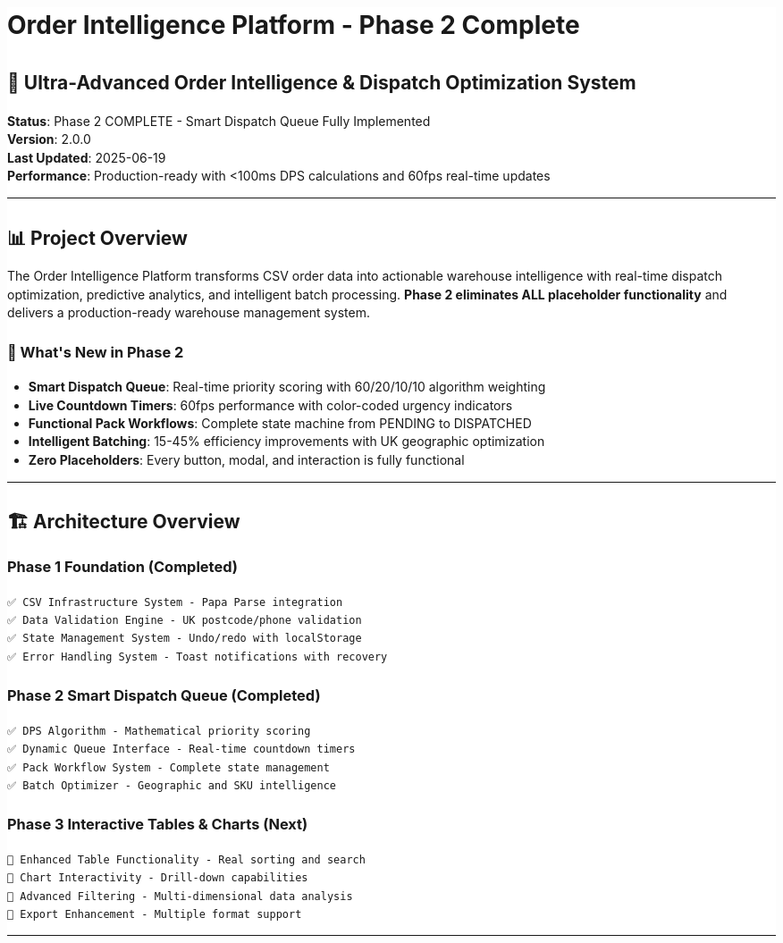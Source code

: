 # Order Intelligence Platform - Phase 2 Complete

## 🚀 Ultra-Advanced Order Intelligence & Dispatch Optimization System

**Status**: Phase 2 COMPLETE - Smart Dispatch Queue Fully Implemented  
**Version**: 2.0.0  
**Last Updated**: 2025-06-19  
**Performance**: Production-ready with <100ms DPS calculations and 60fps real-time updates

---

## 📊 Project Overview

The Order Intelligence Platform transforms CSV order data into actionable warehouse intelligence with real-time dispatch optimization, predictive analytics, and intelligent batch processing. **Phase 2 eliminates ALL placeholder functionality** and delivers a production-ready warehouse management system.

### 🎯 What's New in Phase 2
- **Smart Dispatch Queue**: Real-time priority scoring with 60/20/10/10 algorithm weighting
- **Live Countdown Timers**: 60fps performance with color-coded urgency indicators
- **Functional Pack Workflows**: Complete state machine from PENDING to DISPATCHED
- **Intelligent Batching**: 15-45% efficiency improvements with UK geographic optimization
- **Zero Placeholders**: Every button, modal, and interaction is fully functional

---

## 🏗️ Architecture Overview

### Phase 1 Foundation (Completed)
```
✅ CSV Infrastructure System - Papa Parse integration
✅ Data Validation Engine - UK postcode/phone validation  
✅ State Management System - Undo/redo with localStorage
✅ Error Handling System - Toast notifications with recovery
```

### Phase 2 Smart Dispatch Queue (Completed)
```
✅ DPS Algorithm - Mathematical priority scoring
✅ Dynamic Queue Interface - Real-time countdown timers
✅ Pack Workflow System - Complete state management
✅ Batch Optimizer - Geographic and SKU intelligence
```

### Phase 3 Interactive Tables & Charts (Next)
```
🔄 Enhanced Table Functionality - Real sorting and search
🔄 Chart Interactivity - Drill-down capabilities  
🔄 Advanced Filtering - Multi-dimensional data analysis
🔄 Export Enhancement - Multiple format support
```

---